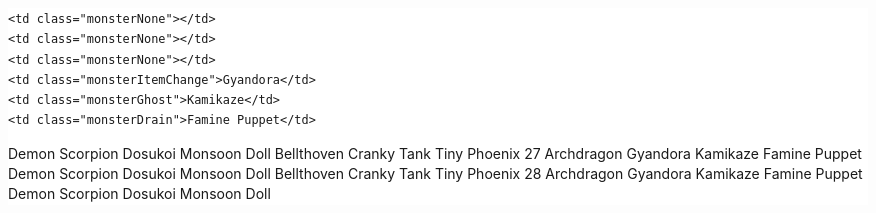     <td class="monsterNone"></td>
    <td class="monsterNone"></td>
    <td class="monsterNone"></td>
    <td class="monsterItemChange">Gyandora</td>
    <td class="monsterGhost">Kamikaze</td>
    <td class="monsterDrain">Famine Puppet</td>
  </tr>
  <tr>
    <td class="monsterDrain">Demon Scorpion</td>
    <td>Dosukoi</td>
    <td class="monsterItemChange">Monsoon Doll</td>
    <td class="monsterNone"></td>
    <td>Bellthoven</td>
    <td class="monsterBomb">Cranky Tank</td>
    <td>Tiny Phoenix</td>
    <td class="monsterNone"></td>
    <td class="monsterNone"></td>
    <td class="monsterNone"></td>
  </tr>
  <tr><td colspan="11" class="tableDivider2"></td></tr>
  <tr>
    <th rowspan="2">27</th>
    <td class="monsterNone"></td>
    <td class="monsterDragon">Archdragon</td>
    <td class="monsterNone"></td>
    <td class="monsterNone"></td>
    <td class="monsterNone"></td>
    <td class="monsterNone"></td>
    <td class="monsterNone"></td>
    <td class="monsterItemChange">Gyandora</td>
    <td class="monsterGhost">Kamikaze</td>
    <td class="monsterDrain">Famine Puppet</td>
  </tr>
  <tr>
    <td class="monsterDrain">Demon Scorpion</td>
    <td>Dosukoi</td>
    <td class="monsterItemChange">Monsoon Doll</td>
    <td class="monsterNone"></td>
    <td>Bellthoven</td>
    <td class="monsterBomb">Cranky Tank</td>
    <td>Tiny Phoenix</td>
    <td class="monsterNone"></td>
    <td class="monsterNone"></td>
    <td class="monsterNone"></td>
  </tr>
  <tr><td colspan="11" class="tableDivider2"></td></tr>
  <tr>
    <th rowspan="2">28</th>
    <td class="monsterNone"></td>
    <td class="monsterDragon">Archdragon</td>
    <td class="monsterNone"></td>
    <td class="monsterNone"></td>
    <td class="monsterNone"></td>
    <td class="monsterNone"></td>
    <td class="monsterNone"></td>
    <td class="monsterItemChange">Gyandora</td>
    <td class="monsterGhost">Kamikaze</td>
    <td class="monsterDrain">Famine Puppet</td>
  </tr>
  <tr>
    <td class="monsterDrain">Demon Scorpion</td>
    <td>Dosukoi</td>
    <td class="monsterItemChange">Monsoon Doll</td>
    <td class="monsterNone"></td>